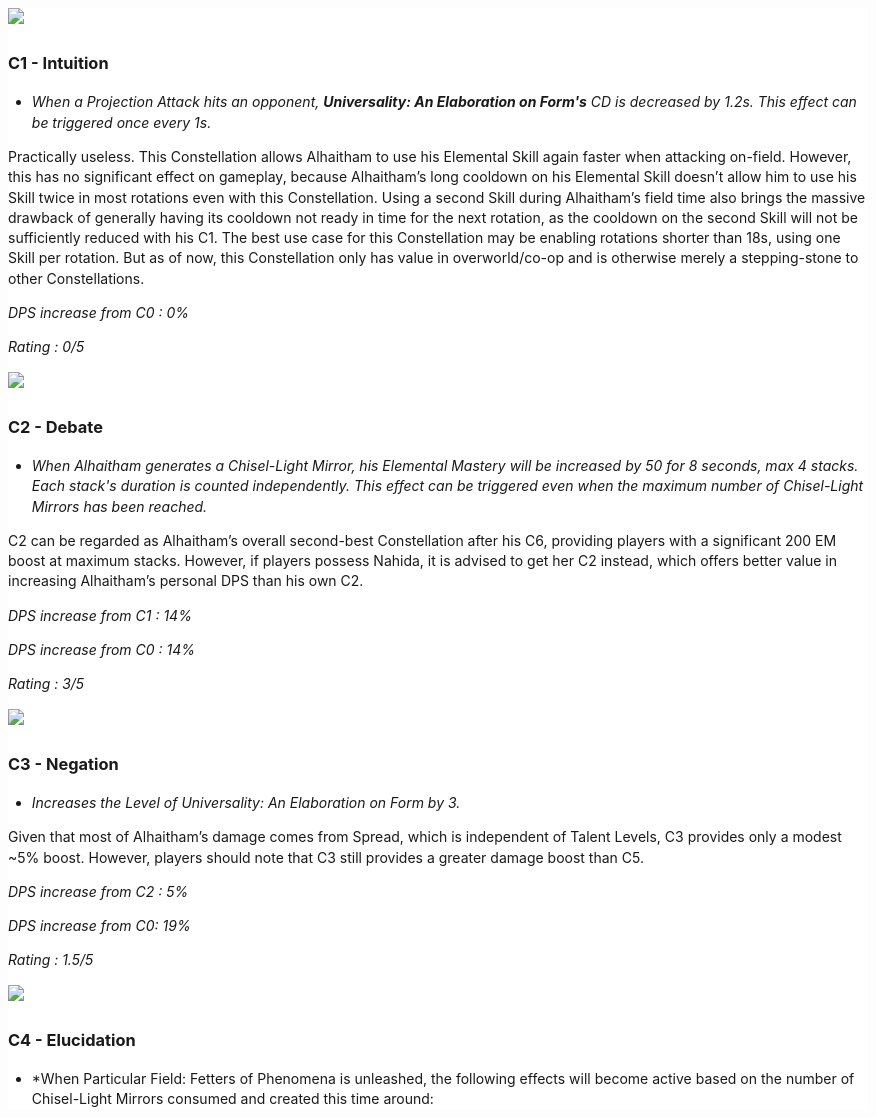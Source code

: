 ![](/faq/alhaitham/C1ahtm.webp)
### **C1 - Intuition** 
- *When a Projection Attack hits an opponent, **Universality: An Elaboration on Form's** CD is decreased by 1.2s. This effect can be triggered once every 1s.*

Practically useless. This Constellation allows Alhaitham to use his Elemental Skill again faster when attacking on-field. However, this has no significant effect on gameplay, because Alhaitham’s long cooldown on his Elemental Skill doesn’t allow him to use his Skill twice in most rotations even with this Constellation. Using a second Skill during Alhaitham’s field time also brings the massive drawback of generally having its cooldown not ready in time for the next rotation, as the cooldown on the second Skill will not be sufficiently reduced with his C1. The best use case for this Constellation may be enabling rotations shorter than 18s, using one Skill per rotation. But as of now, this Constellation only has value in overworld/co-op and is otherwise merely a stepping-stone to other Constellations.

*DPS increase from C0 : 0%*  

*Rating : 0/5*



![](/faq/alhaitham/C2ahtm.webp)
### **C2 - Debate** 
- *When Alhaitham generates a Chisel-Light Mirror, his Elemental Mastery will be increased by 50 for 8 seconds, max 4 stacks. Each stack's duration is counted independently. This effect can be triggered even when the maximum number of Chisel-Light Mirrors has been reached.*

C2 can be regarded as Alhaitham’s overall second-best Constellation after his C6, providing players with a significant 200 EM boost at maximum stacks. However, if players possess Nahida, it is advised to get her C2 instead, which offers better value in increasing Alhaitham’s personal DPS than his own C2.

*DPS increase from C1 : 14%*

*DPS increase from C0 : 14%*

*Rating : 3/5*


![](/faq/alhaitham/C3ahtm.webp)
### **C3 - Negation** 
- *Increases the Level of Universality: An Elaboration on Form by 3.*

Given that most of Alhaitham’s damage comes from Spread, which is independent of Talent Levels, C3 provides only a modest ~5% boost. However, players should note that C3 still provides a greater damage boost than C5.

*DPS increase from C2 : 5%*

*DPS increase from C0: 19%*

*Rating : 1.5/5*

![](/faq/alhaitham/C4ahtm.webp)
### **C4 - Elucidation** 
- *When Particular Field: Fetters of Phenomena is unleashed, the following effects will become active based on the number of Chisel-Light Mirrors consumed and created this time around:
